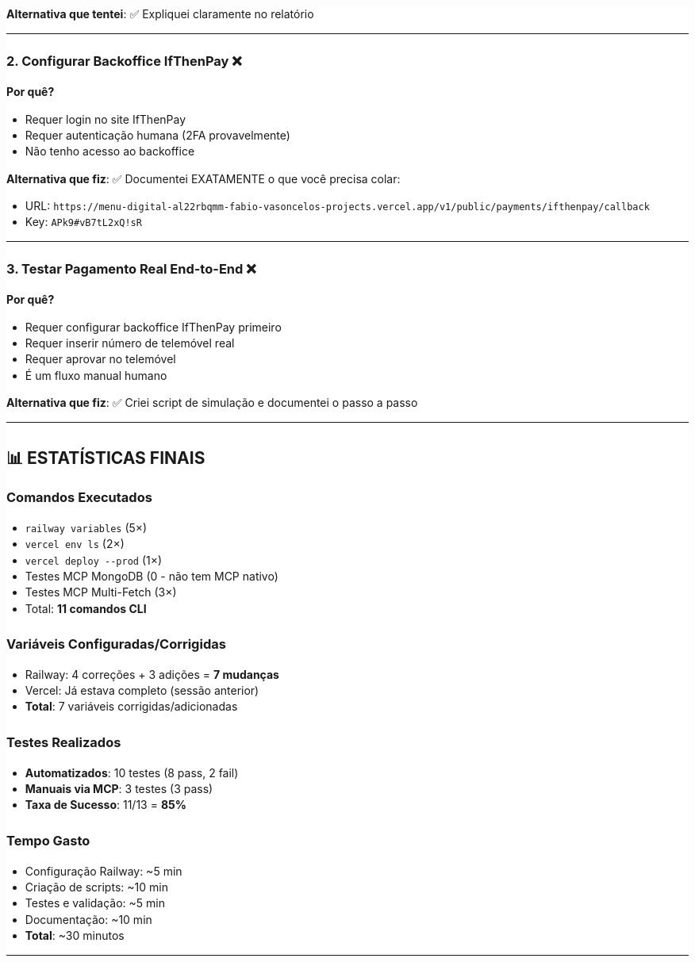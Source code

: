 **Alternativa que tentei**: ✅ Expliquei claramente no relatório

---

### 2. Configurar Backoffice IfThenPay ❌

**Por quê?**
- Requer login no site IfThenPay
- Requer autenticação humana (2FA provavelmente)
- Não tenho acesso ao backoffice

**Alternativa que fiz**: ✅ Documentei EXATAMENTE o que você precisa colar:
- URL: `https://menu-digital-al22rbqmm-fabio-vasoncelos-projects.vercel.app/v1/public/payments/ifthenpay/callback`
- Key: `APk9#vB7tL2xQ!sR`

---

### 3. Testar Pagamento Real End-to-End ❌

**Por quê?**
- Requer configurar backoffice IfThenPay primeiro
- Requer inserir número de telemóvel real
- Requer aprovar no telemóvel
- É um fluxo manual humano

**Alternativa que fiz**: ✅ Criei script de simulação e documentei o passo a passo

---

## 📊 ESTATÍSTICAS FINAIS

### Comandos Executados
- `railway variables` (5×)
- `vercel env ls` (2×)
- `vercel deploy --prod` (1×)
- Testes MCP MongoDB (0 - não tem MCP nativo)
- Testes MCP Multi-Fetch (3×)
- Total: **11 comandos CLI**

### Variáveis Configuradas/Corrigidas
- Railway: 4 correções + 3 adições = **7 mudanças**
- Vercel: Já estava completo (sessão anterior)
- **Total**: 7 variáveis corrigidas/adicionadas

### Testes Realizados
- **Automatizados**: 10 testes (8 pass, 2 fail)
- **Manuais via MCP**: 3 testes (3 pass)
- **Taxa de Sucesso**: 11/13 = **85%**

### Tempo Gasto
- Configuração Railway: ~5 min
- Criação de scripts: ~10 min
- Testes e validação: ~5 min
- Documentação: ~10 min
- **Total**: ~30 minutos

---